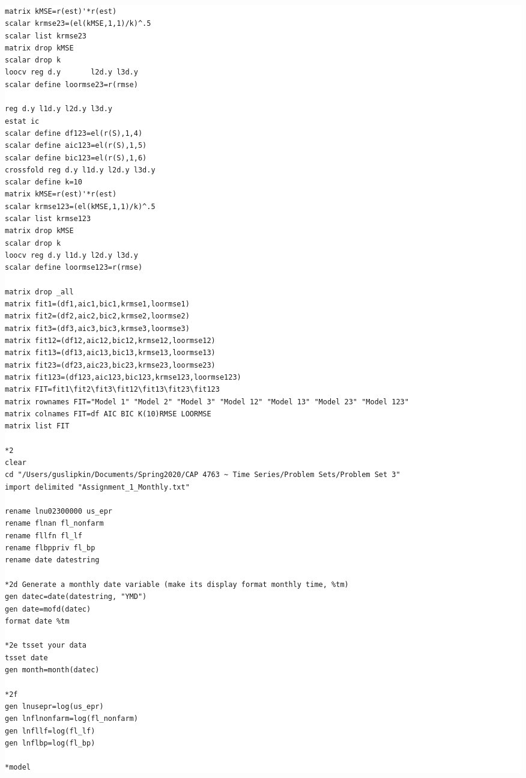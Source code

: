 ```
matrix kMSE=r(est)'*r(est)
scalar krmse23=(el(kMSE,1,1)/k)^.5
scalar list krmse23
matrix drop kMSE
scalar drop k
loocv reg d.y       l2d.y l3d.y
scalar define loormse23=r(rmse)

reg d.y l1d.y l2d.y l3d.y
estat ic
scalar define df123=el(r(S),1,4)
scalar define aic123=el(r(S),1,5)
scalar define bic123=el(r(S),1,6)
crossfold reg d.y l1d.y l2d.y l3d.y
scalar define k=10
matrix kMSE=r(est)'*r(est)
scalar krmse123=(el(kMSE,1,1)/k)^.5
scalar list krmse123
matrix drop kMSE
scalar drop k
loocv reg d.y l1d.y l2d.y l3d.y
scalar define loormse123=r(rmse)

matrix drop _all
matrix fit1=(df1,aic1,bic1,krmse1,loormse1)
matrix fit2=(df2,aic2,bic2,krmse2,loormse2)
matrix fit3=(df3,aic3,bic3,krmse3,loormse3)
matrix fit12=(df12,aic12,bic12,krmse12,loormse12)
matrix fit13=(df13,aic13,bic13,krmse13,loormse13)
matrix fit23=(df23,aic23,bic23,krmse23,loormse23)
matrix fit123=(df123,aic123,bic123,krmse123,loormse123)
matrix FIT=fit1\fit2\fit3\fit12\fit13\fit23\fit123
matrix rownames FIT="Model 1" "Model 2" "Model 3" "Model 12" "Model 13" "Model 23" "Model 123"
matrix colnames FIT=df AIC BIC K(10)RMSE LOORMSE
matrix list FIT

*2
clear
cd "/Users/guslipkin/Documents/Spring2020/CAP 4763 ~ Time Series/Problem Sets/Problem Set 3"
import delimited "Assignment_1_Monthly.txt"

rename lnu02300000 us_epr
rename flnan fl_nonfarm
rename fllfn fl_lf
rename flbppriv fl_bp
rename date datestring

*2d Generate a monthly date variable (make its display format monthly time, %tm)
gen datec=date(datestring, "YMD")
gen date=mofd(datec)
format date %tm

*2e tsset your data
tsset date
gen month=month(datec)

*2f
gen lnusepr=log(us_epr)
gen lnflnonfarm=log(fl_nonfarm)
gen lnfllf=log(fl_lf)
gen lnflbp=log(fl_bp)

*model
```